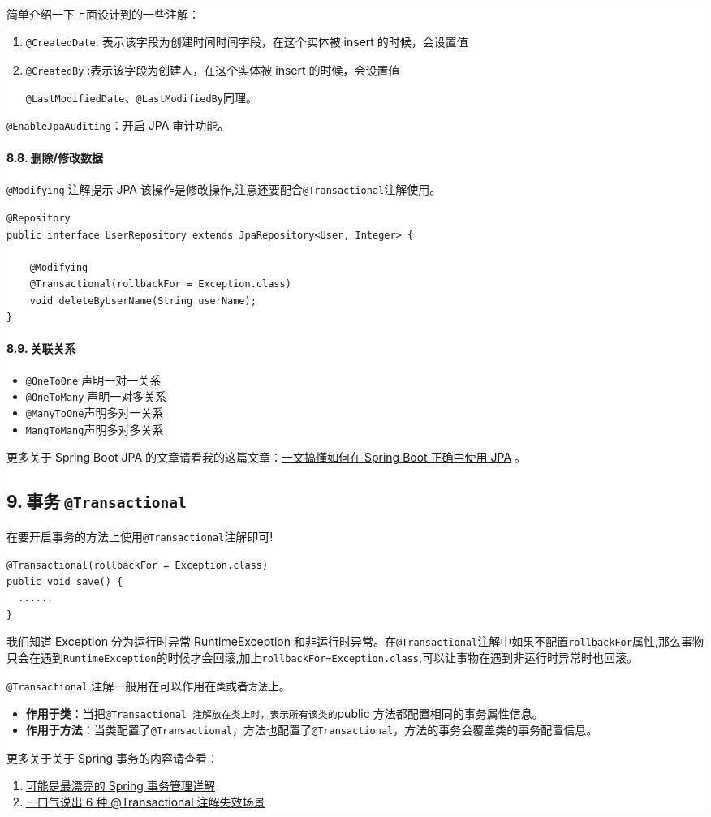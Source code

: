 简单介绍一下上面设计到的一些注解：

1. `@CreatedDate`: 表示该字段为创建时间时间字段，在这个实体被 insert 的时候，会设置值

2. `@CreatedBy` :表示该字段为创建人，在这个实体被 insert 的时候，会设置值

   `@LastModifiedDate`、`@LastModifiedBy`同理。

`@EnableJpaAuditing`：开启 JPA 审计功能。

#### 8.8. 删除/修改数据

`@Modifying` 注解提示 JPA 该操作是修改操作,注意还要配合`@Transactional`注解使用。

```
@Repository
public interface UserRepository extends JpaRepository<User, Integer> {

    @Modifying
    @Transactional(rollbackFor = Exception.class)
    void deleteByUserName(String userName);
}
```

#### 8.9. 关联关系

- `@OneToOne` 声明一对一关系
- `@OneToMany` 声明一对多关系
- `@ManyToOne`声明多对一关系
- `MangToMang`声明多对多关系

更多关于 Spring Boot JPA 的文章请看我的这篇文章：[一文搞懂如何在 Spring Boot 正确中使用 JPA](https://mp.weixin.qq.com/s?__biz=Mzg2OTA0Njk0OA==&mid=2247485689&idx=1&sn=061b32c2222869932be5631fb0bb5260&chksm=cea24732f9d5ce24a356fb3675170e7843addbfcc79ee267cfdb45c83fc7e90babf0f20d22e1&token=292197051&lang=zh_CN#rd) 。

## 9. 事务 `@Transactional`

在要开启事务的方法上使用`@Transactional`注解即可!

```
@Transactional(rollbackFor = Exception.class)
public void save() {
  ......
}
```

我们知道 Exception 分为运行时异常 RuntimeException 和非运行时异常。在`@Transactional`注解中如果不配置`rollbackFor`属性,那么事物只会在遇到`RuntimeException`的时候才会回滚,加上`rollbackFor=Exception.class`,可以让事物在遇到非运行时异常时也回滚。

`@Transactional` 注解一般用在可以作用在`类`或者`方法`上。

- **作用于类**：当把`@Transactional 注解放在类上时，表示所有该类的`public 方法都配置相同的事务属性信息。
- **作用于方法**：当类配置了`@Transactional`，方法也配置了`@Transactional`，方法的事务会覆盖类的事务配置信息。

更多关于关于 Spring 事务的内容请查看：

1. [可能是最漂亮的 Spring 事务管理详解](https://mp.weixin.qq.com/s?__biz=Mzg2OTA0Njk0OA==&mid=2247484943&idx=1&sn=46b9082af4ec223137df7d1c8303ca24&chksm=cea249c4f9d5c0d2b8212a17252cbfb74e5fbe5488b76d829827421c53332326d1ec360f5d63&token=1082669959&lang=zh_CN#rd)
2. [一口气说出 6 种 @Transactional 注解失效场景](https://mp.weixin.qq.com/s?__biz=Mzg2OTA0Njk0OA==&mid=2247486483&idx=2&sn=77be488e206186803531ea5d7164ec53&chksm=cea243d8f9d5cacecaa5c5daae4cde4c697b9b5b21f96dfc6cce428cfcb62b88b3970c26b9c2&token=816772476&lang=zh_CN#rd)
